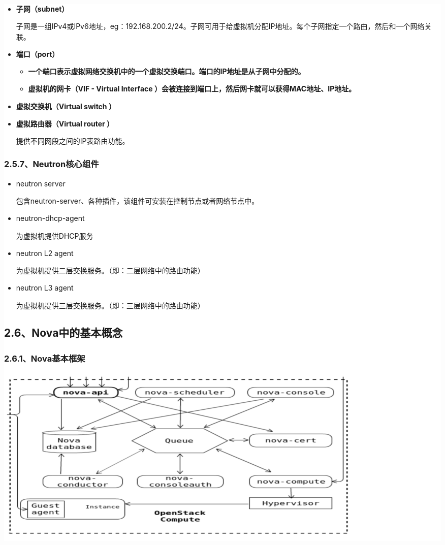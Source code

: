 - **子网（subnet）**

  子网是一组IPv4或IPv6地址，eg：192.168.200.2/24。子网可用于给虚拟机分配IP地址。每个子网指定一个路由，然后和一个网络关联。

- **端口（port）**

  - **一个端口表示虚拟网络交换机中的一个虚拟交换端口。端口的IP地址是从子网中分配的。**

  - **虚拟机的网卡（VIF - Virtual Interface ）会被连接到端口上，然后网卡就可以获得MAC地址、IP地址。**

- **虚拟交换机（Virtual switch ）**

  

- **虚拟路由器（Virtual router ）**

  提供不同网段之间的IP表路由功能。



### 2.5.7、Neutron核心组件

- neutron server

  包含neutron-server、各种插件，该组件可安装在控制节点或者网络节点中。

- neutron-dhcp-agent

  为虚拟机提供DHCP服务

- neutron L2 agent

  为虚拟机提供二层交换服务。（即：二层网络中的路由功能）

- neutron L3 agent

  为虚拟机提供三层交换服务。（即：三层网络中的路由功能）



## 2.6、Nova中的基本概念

### 2.6.1、Nova基本框架

<img src="OpenStack_学习笔记.assets/image-20210728000901740.png" alt="image-20210728000901740" style="zoom: 67%;" />
